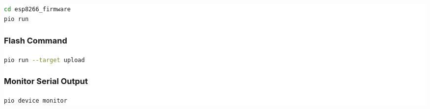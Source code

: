 ```bash
cd esp8266_firmware
pio run
```

### Flash Command

```bash
pio run --target upload
```

### Monitor Serial Output

```bash
pio device monitor
```
